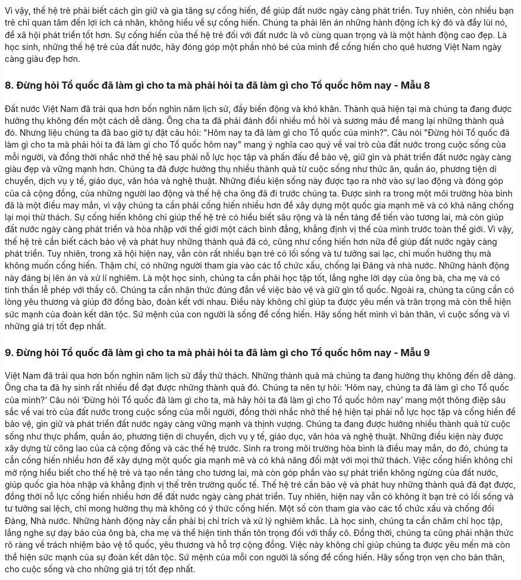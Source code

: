Vì vậy, thế hệ trẻ phải biết cách gìn giữ và gia tăng sự cống hiến, để giúp đất nước ngày càng phát triển. Tuy nhiên, còn nhiều bạn trẻ chỉ quan tâm đến lợi ích cá nhân, không hiểu về sự cống hiến. Chúng ta phải lên án những hành động ích kỷ đó và đẩy lùi nó, để xã hội phát triển tốt hơn. Sự cống hiến của thế hệ trẻ đối với đất nước là vô cùng quan trọng và là một hành động cao đẹp. Là học sinh, những thế hệ trẻ của đất nước, hãy đóng góp một phần nhỏ bé của mình để cống hiến cho quê hương Việt Nam ngày càng giàu đẹp hơn.
### 8\. Đừng hỏi Tổ quốc đã làm gì cho ta mà phải hỏi ta đã làm gì cho Tổ quốc hôm nay - Mẫu 8
Đất nước Việt Nam đã trải qua hơn bốn nghìn năm lịch sử, đầy biến động và khó khăn. Thành quả hiện tại mà chúng ta đang được hưởng thụ không đến một cách dễ dàng. Ông cha ta đã phải đánh đổi nhiều mồ hôi và sương máu để mang lại những thành quả đó. Nhưng liệu chúng ta đã bao giờ tự đặt câu hỏi: "Hôm nay ta đã làm gì cho Tổ quốc của mình?".
Câu nói "Đừng hỏi Tổ quốc đã làm gì cho ta mà phải hỏi ta đã làm gì cho Tổ quốc hôm nay" mang ý nghĩa cao quý về vai trò của đất nước trong cuộc sống của mỗi người, và đồng thời nhắc nhở thế hệ sau phải nỗ lực học tập và phấn đấu để bảo vệ, giữ gìn và phát triển đất nước ngày càng giàu đẹp và vững mạnh hơn.
Chúng ta đã được hưởng thụ nhiều thành quả từ cuộc sống như thức ăn, quần áo, phương tiện di chuyển, dịch vụ y tế, giáo dục, văn hóa và nghệ thuật. Những điều kiện sống này được tạo ra nhờ vào sự lao động và đóng góp của cả cộng đồng, của những người lao động và thế hệ cha ông đã đi trước chúng ta. Được sinh ra trong một môi trường hòa bình đã là một điều may mắn, vì vậy chúng ta cần phải cống hiến nhiều hơn để xây dựng một quốc gia mạnh mẽ và có khả năng chống lại mọi thử thách.
Sự cống hiến không chỉ giúp thế hệ trẻ có hiểu biết sâu rộng và là nền tảng để tiến vào tương lai, mà còn giúp đất nước ngày càng phát triển và hòa nhập với thế giới một cách bình đẳng, khẳng định vị thế của mình trước toàn thế giới. Vì vậy, thế hệ trẻ cần biết cách bảo vệ và phát huy những thành quả đã có, cũng như cống hiến hơn nữa để giúp đất nước ngày càng phát triển.
Tuy nhiên, trong xã hội hiện nay, vẫn còn rất nhiều bạn trẻ có lối sống và tư tưởng sai lạc, chỉ muốn hưởng thụ mà không muốn cống hiến. Thậm chí, có những người tham gia vào các tổ chức xấu, chống lại Đảng và nhà nước. Những hành động này đáng bị lên án và xử lí nghiêm.
Là một học sinh, chúng ta cần phải học tập tốt, lắng nghe lời dạy của ông bà, cha mẹ và có tinh thần lễ phép với thầy cô. Chúng ta cần nhận thức đúng đắn về việc bảo vệ và giữ gìn tổ quốc. Ngoài ra, chúng ta cũng cần có lòng yêu thương và giúp đỡ đồng bào, đoàn kết với nhau. Điều này không chỉ giúp ta được yêu mến và trân trọng mà còn thể hiện sức mạnh của đoàn kết dân tộc.
Sứ mệnh của con người là sống để cống hiến. Hãy sống hết mình vì bản thân, vì cuộc sống và vì những giá trị tốt đẹp nhất.
### 9\. Đừng hỏi Tổ quốc đã làm gì cho ta mà phải hỏi ta đã làm gì cho Tổ quốc hôm nay - Mẫu 9
Việt Nam đã trải qua hơn bốn nghìn năm lịch sử đầy thử thách. Những thành quả mà chúng ta đang hưởng thụ không đến dễ dàng. Ông cha ta đã hy sinh rất nhiều để đạt được những thành quả đó. Chúng ta nên tự hỏi: ‘Hôm nay, chúng ta đã làm gì cho Tổ quốc của mình?’
Câu nói ‘Đừng hỏi Tổ quốc đã làm gì cho ta, mà hãy hỏi ta đã làm gì cho Tổ quốc hôm nay’ mang một thông điệp sâu sắc về vai trò của đất nước trong cuộc sống của mỗi người, đồng thời nhắc nhở thế hệ hiện tại phải nỗ lực học tập và cống hiến để bảo vệ, gìn giữ và phát triển đất nước ngày càng vững mạnh và thịnh vượng.
Chúng ta đang được hưởng nhiều thành quả từ cuộc sống như thực phẩm, quần áo, phương tiện di chuyển, dịch vụ y tế, giáo dục, văn hóa và nghệ thuật. Những điều kiện này được xây dựng từ công lao của cả cộng đồng và các thế hệ trước. Sinh ra trong môi trường hòa bình là điều may mắn, do đó, chúng ta cần cống hiến nhiều hơn để xây dựng một quốc gia mạnh mẽ và có khả năng đối mặt với mọi thử thách.
Việc cống hiến không chỉ mở rộng hiểu biết cho thế hệ trẻ và tạo nền tảng cho tương lai, mà còn góp phần vào sự phát triển không ngừng của đất nước, giúp quốc gia hòa nhập và khẳng định vị thế trên trường quốc tế. Thế hệ trẻ cần bảo vệ và phát huy những thành quả đã đạt được, đồng thời nỗ lực cống hiến nhiều hơn để đất nước ngày càng phát triển.
Tuy nhiên, hiện nay vẫn có không ít bạn trẻ có lối sống và tư tưởng sai lệch, chỉ mong hưởng thụ mà không có ý thức cống hiến. Một số còn tham gia vào các tổ chức xấu và chống đối Đảng, Nhà nước. Những hành động này cần phải bị chỉ trích và xử lý nghiêm khắc.
Là học sinh, chúng ta cần chăm chỉ học tập, lắng nghe sự dạy bảo của ông bà, cha mẹ và thể hiện tinh thần tôn trọng đối với thầy cô. Đồng thời, chúng ta cũng phải nhận thức rõ ràng về trách nhiệm bảo vệ tổ quốc, yêu thương và hỗ trợ cộng đồng. Việc này không chỉ giúp chúng ta được yêu mến mà còn thể hiện sức mạnh của sự đoàn kết dân tộc.
Sứ mệnh của mỗi con người là sống để cống hiến. Hãy sống trọn vẹn cho bản thân, cho cuộc sống và cho những giá trị tốt đẹp nhất.